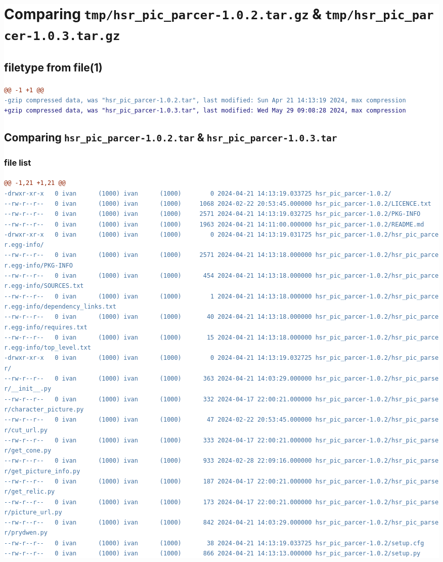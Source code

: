 # Comparing `tmp/hsr_pic_parcer-1.0.2.tar.gz` & `tmp/hsr_pic_parcer-1.0.3.tar.gz`

## filetype from file(1)

```diff
@@ -1 +1 @@
-gzip compressed data, was "hsr_pic_parcer-1.0.2.tar", last modified: Sun Apr 21 14:13:19 2024, max compression
+gzip compressed data, was "hsr_pic_parcer-1.0.3.tar", last modified: Wed May 29 09:08:28 2024, max compression
```

## Comparing `hsr_pic_parcer-1.0.2.tar` & `hsr_pic_parcer-1.0.3.tar`

### file list

```diff
@@ -1,21 +1,21 @@
-drwxr-xr-x   0 ivan      (1000) ivan      (1000)        0 2024-04-21 14:13:19.033725 hsr_pic_parcer-1.0.2/
--rw-r--r--   0 ivan      (1000) ivan      (1000)     1068 2024-02-22 20:53:45.000000 hsr_pic_parcer-1.0.2/LICENCE.txt
--rw-r--r--   0 ivan      (1000) ivan      (1000)     2571 2024-04-21 14:13:19.032725 hsr_pic_parcer-1.0.2/PKG-INFO
--rw-r--r--   0 ivan      (1000) ivan      (1000)     1963 2024-04-21 14:11:00.000000 hsr_pic_parcer-1.0.2/README.md
-drwxr-xr-x   0 ivan      (1000) ivan      (1000)        0 2024-04-21 14:13:19.031725 hsr_pic_parcer-1.0.2/hsr_pic_parcer.egg-info/
--rw-r--r--   0 ivan      (1000) ivan      (1000)     2571 2024-04-21 14:13:18.000000 hsr_pic_parcer-1.0.2/hsr_pic_parcer.egg-info/PKG-INFO
--rw-r--r--   0 ivan      (1000) ivan      (1000)      454 2024-04-21 14:13:18.000000 hsr_pic_parcer-1.0.2/hsr_pic_parcer.egg-info/SOURCES.txt
--rw-r--r--   0 ivan      (1000) ivan      (1000)        1 2024-04-21 14:13:18.000000 hsr_pic_parcer-1.0.2/hsr_pic_parcer.egg-info/dependency_links.txt
--rw-r--r--   0 ivan      (1000) ivan      (1000)       40 2024-04-21 14:13:18.000000 hsr_pic_parcer-1.0.2/hsr_pic_parcer.egg-info/requires.txt
--rw-r--r--   0 ivan      (1000) ivan      (1000)       15 2024-04-21 14:13:18.000000 hsr_pic_parcer-1.0.2/hsr_pic_parcer.egg-info/top_level.txt
-drwxr-xr-x   0 ivan      (1000) ivan      (1000)        0 2024-04-21 14:13:19.032725 hsr_pic_parcer-1.0.2/hsr_pic_parser/
--rw-r--r--   0 ivan      (1000) ivan      (1000)      363 2024-04-21 14:03:29.000000 hsr_pic_parcer-1.0.2/hsr_pic_parser/__init__.py
--rw-r--r--   0 ivan      (1000) ivan      (1000)      332 2024-04-17 22:00:21.000000 hsr_pic_parcer-1.0.2/hsr_pic_parser/character_picture.py
--rw-r--r--   0 ivan      (1000) ivan      (1000)       47 2024-02-22 20:53:45.000000 hsr_pic_parcer-1.0.2/hsr_pic_parser/cut_url.py
--rw-r--r--   0 ivan      (1000) ivan      (1000)      333 2024-04-17 22:00:21.000000 hsr_pic_parcer-1.0.2/hsr_pic_parser/get_cone.py
--rw-r--r--   0 ivan      (1000) ivan      (1000)      933 2024-02-28 22:09:16.000000 hsr_pic_parcer-1.0.2/hsr_pic_parser/get_picture_info.py
--rw-r--r--   0 ivan      (1000) ivan      (1000)      187 2024-04-17 22:00:21.000000 hsr_pic_parcer-1.0.2/hsr_pic_parser/get_relic.py
--rw-r--r--   0 ivan      (1000) ivan      (1000)      173 2024-04-17 22:00:21.000000 hsr_pic_parcer-1.0.2/hsr_pic_parser/picture_url.py
--rw-r--r--   0 ivan      (1000) ivan      (1000)      842 2024-04-21 14:03:29.000000 hsr_pic_parcer-1.0.2/hsr_pic_parser/prydwen.py
--rw-r--r--   0 ivan      (1000) ivan      (1000)       38 2024-04-21 14:13:19.033725 hsr_pic_parcer-1.0.2/setup.cfg
--rw-r--r--   0 ivan      (1000) ivan      (1000)      866 2024-04-21 14:13:13.000000 hsr_pic_parcer-1.0.2/setup.py
```